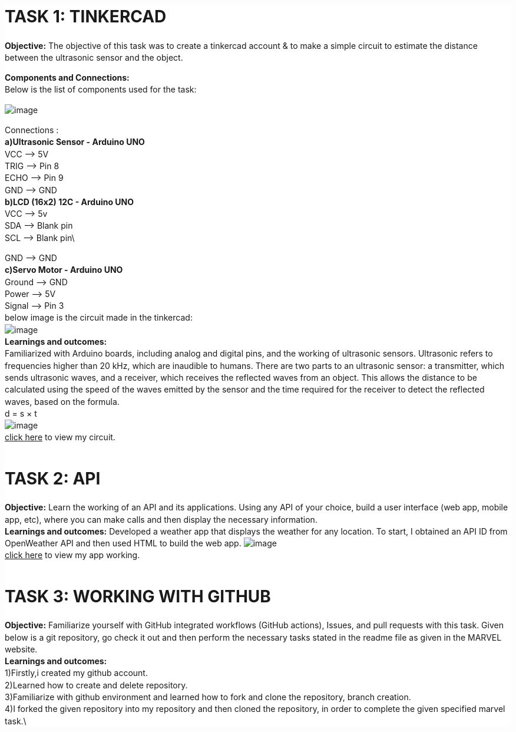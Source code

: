 # TASK 1: TINKERCAD

**Objective:** The objective of this task was to create a tinkercad account & to make a simple circuit to estimate the distance between the ultrasonic sensor and the object.

**Components and Connections:**    
Below is the list of components used for the task:

![image](https://raw.githubusercontent.com/Thanu-cpu/Marvel-level-0-report/7985cb49e85f0b52039d700fca0faea9f276811e/Screenshot%202025-09-11%20143336.png
)

Connections :  
**a)Ultrasonic Sensor -	Arduino UNO**  
              VCC --> 5V  
TRIG -->	    Pin 8\
ECHO -->	Pin 9   
GND -->	GND   
**b)LCD (16x2) 12C	- Arduino UNO**  
VCC -->	5v  
SDA -->	Blank pin\
SCL -->	Blank pin\

GND --> GND  
**c)Servo Motor -	Arduino UNO**\
Ground -->	GND\
Power -->	5V\
Signal -->	Pin 3\
below image is the circuit made in the tinkercad:\
![image](https://github.com/Thanu-cpu/Marvel-level-0-report/blob/main/Screenshot%202025-08-24%20202651.png?raw=true)\
**Learnings and outcomes:**\
Familiarized with Arduino boards, including analog and digital pins, and the working of ultrasonic sensors. Ultrasonic refers to frequencies higher than 20 kHz, which are inaudible to humans. There are two parts to an ultrasonic sensor: a transmitter, which sends ultrasonic  waves, and a receiver, which receives the reflected waves from an object. This allows the distance to be calculated using the speed of the  waves emitted by the sensor and the time required for the receiver to detect the reflected waves, based on the formula.\
 d = s × t\
![image](https://github.com/Thanu-cpu/Marvel-level-0-report/blob/main/Screenshot%202025-09-11%20160549.png?raw=true)\
[click here](https://www.tinkercad.com/things/2w9rKFhDLur-frantic-fulffy-snicket/editel?returnTo=%2Fdashboard%2Fdesigns%2Fcircuits) to view my circuit.
# TASK 2: API
**Objective:** Learn the working of an API and its applications. Using any API of your choice, build a user interface (web app, mobile app, etc), where you can make calls and then display the necessary information.\
**Learnings and outcomes:** Developed a weather app that displays the weather for any location. To start, I obtained an API ID from OpenWeather API and then used HTML to build the web app.
![image](https://raw.githubusercontent.com/Thanu-cpu/Marvel-level-0-report/4282b80aa3db6a65ea103a65e48e82e4b202f692/Screenshot%202025-09-11%20172324.png)\
[click here](https://youtu.be/ilSoEzVwAFE?si=SZvauDDlTioIRXV-) to view my app working.
# TASK 3: WORKING WITH GITHUB
**Objective:** Familiarize yourself with GitHub integrated workflows (GitHub actions), Issues, and pull requests with this task. Given below is a git repository, go check it out and then perform the necessary tasks stated in the readme file as given in the MARVEL website.\
**Learnings and outcomes:**\
1)Firstly,i created my github account.\
2)Learned how to create and delete repository.\
3)Familiarize with github environment and learned how to fork and clone the repository, branch creation.\
4)I forked the given repository into my repository and then cloned the repository, in order to complete the given specified marvel task.\